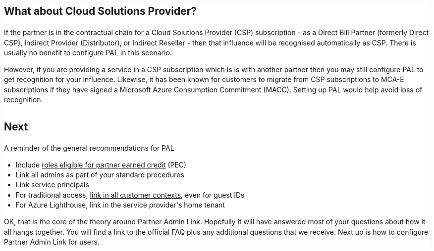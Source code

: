 ## What about Cloud Solutions Provider?

If the partner is in the contractual chain for a Cloud Solutions Provider (CSP) subscription - as a Direct Bill Partner (formerly Direct CSP), Indirect Provider (Distributor), or Indirect Reseller - then that influence will be recognised automatically as CSP. There is usually no benefit to configure PAL in this scenario.

However, if you are providing a service in a CSP subscription which is is with another partner then you may still configure PAL to get recognition for your influence. Likewise, it has been known for customers to migrate from CSP subscriptions to MCA-E subscriptions if they have signed a Microsoft Azure Consumption Commitment (MACC). Setting up PAL would help avoid loss of recognition.

## Next

A reminder of the general recommendations for PAL

- Include [roles eligible for partner earned credit](https://docs.microsoft.com/partner-center/azure-roles-perms-pec) (PEC)
- Link all admins as part of your standard procedures
- [Link service principals](https://docs.microsoft.com/azure/lighthouse/how-to/partner-earned-credit)
- For traditional access, [link in all customer contexts](https://docs.microsoft.com/azure/cost-management-billing/manage/link-partner-id#frequently-asked-questions), even for guest IDs
- For Azure Lighthouse, link in the service provider's home tenant

OK, that is the core of the theory around Partner Admin Link. Hopefully it will have answered most of your questions about how it all hangs together. You will find a link to the official FAQ plus any additional questions that we receive. Next up is how to configure Partner Admin Link for users.

